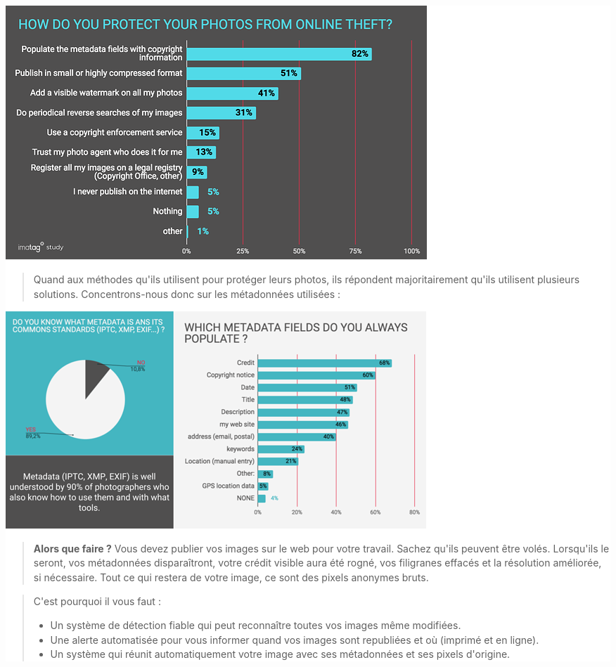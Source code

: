 ![Screen](assets/2022-06-14/methods-to-fight-photo-theft.png)

> Quand aux méthodes qu'ils utilisent pour protéger leurs photos, ils répondent majoritairement qu'ils utilisent plusieurs solutions. Concentrons-nous donc sur les métadonnées utilisées :

![Screen](assets/2022-06-14/metadata-fields-populated.png)

> **Alors que faire ?**
> Vous devez publier vos images sur le web pour votre travail. Sachez qu'ils peuvent être volés. Lorsqu'ils le seront, vos métadonnées disparaîtront, votre crédit visible aura été rogné, vos filigranes effacés et la résolution améliorée, si nécessaire. Tout ce qui restera de votre image, ce sont des pixels anonymes bruts.

> C'est pourquoi il vous faut :
>
> - Un système de détection fiable qui peut reconnaître toutes vos images même modifiées.
> - Une alerte automatisée pour vous informer quand vos images sont republiées et où (imprimé et en ligne).
> - Un système qui réunit automatiquement votre image avec ses métadonnées et ses pixels d'origine.
